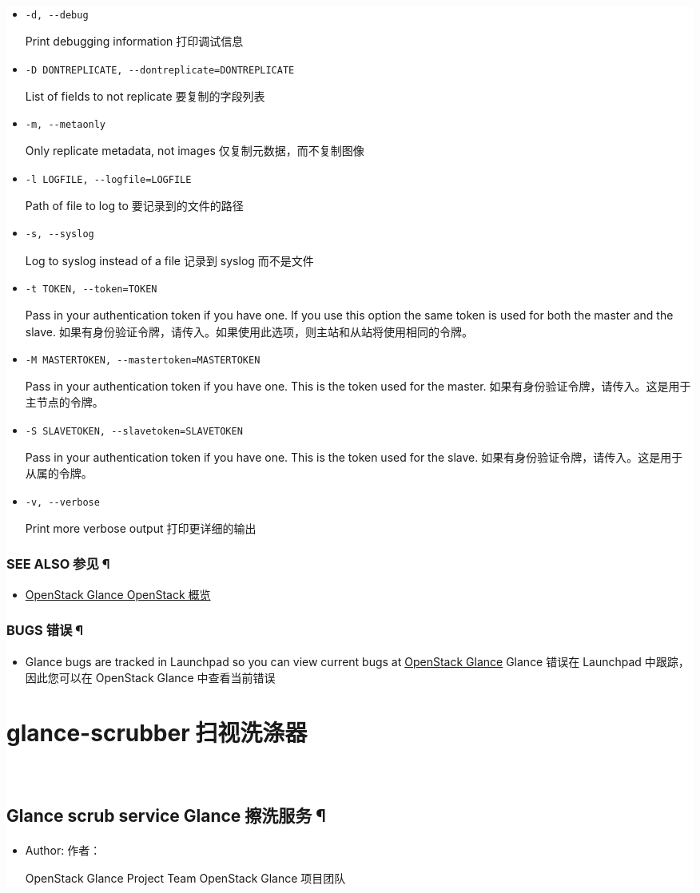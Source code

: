- `-d, --debug`

  Print debugging information 打印调试信息

- `-D DONTREPLICATE, --dontreplicate=DONTREPLICATE`

  List of fields to not replicate 要复制的字段列表

- `-m, --metaonly`

  Only replicate metadata, not images 仅复制元数据，而不复制图像

- `-l LOGFILE, --logfile=LOGFILE`

  Path of file to log to 要记录到的文件的路径

- `-s, --syslog`

  Log to syslog instead of a file 记录到 syslog 而不是文件

- `-t TOKEN, --token=TOKEN`

  Pass in your authentication token if you have one. If you use this option the same token is used for both the master and the slave. 如果有身份验证令牌，请传入。如果使用此选项，则主站和从站将使用相同的令牌。

- `-M MASTERTOKEN, --mastertoken=MASTERTOKEN`

  Pass in your authentication token if you have one. This is the token used for the master. 如果有身份验证令牌，请传入。这是用于主节点的令牌。

- `-S SLAVETOKEN, --slavetoken=SLAVETOKEN`

  Pass in your authentication token if you have one. This is the token used for the slave. 如果有身份验证令牌，请传入。这是用于从属的令牌。

- `-v, --verbose`

  Print more verbose output 打印更详细的输出

### SEE ALSO 参见 ¶

- [OpenStack Glance OpenStack 概览](http://glance.openstack.org)

### BUGS 错误 ¶

- Glance bugs are tracked in Launchpad so you can view current bugs at [OpenStack Glance](http://bugs.launchpad.net/glance)
  Glance 错误在 Launchpad 中跟踪，因此您可以在 OpenStack Glance 中查看当前错误

# glance-scrubber 扫视洗涤器

​                                  

## Glance scrub service Glance 擦洗服务 ¶

- Author: 作者：

  OpenStack Glance Project Team OpenStack Glance 项目团队
